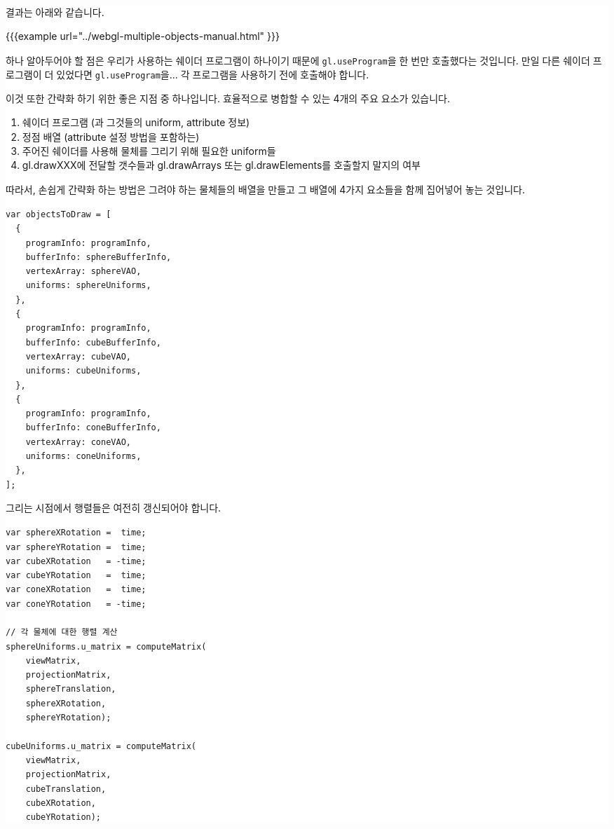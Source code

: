 결과는 아래와 같습니다.

{{{example url="../webgl-multiple-objects-manual.html" }}}

하나 알아두어야 할 점은 우리가 사용하는 쉐이더 프로그램이 하나이기 때문에 `gl.useProgram`을 한 번만 호출했다는 것입니다. 만일 다른 쉐이더 프로그램이 더 있었다면 `gl.useProgram`을... 각 프로그램을 사용하기 전에 호출해야 합니다.

이것 또한 간략화 하기 위한 좋은 지점 중 하나입니다. 효율적으로 병합할 수 있는 4개의 주요 요소가 있습니다.

1.  쉐이더 프로그램 (과 그것들의 uniform, attribute 정보)
2.  정점 배열 (attribute 설정 방법을 포함하는)
3.  주어진 쉐이더를 사용해 물체를 그리기 위해 필요한 uniform들
4.  gl.drawXXX에 전달할 갯수들과 gl.drawArrays 또는 gl.drawElements를 호출할지 말지의 여부

따라서, 손쉽게 간략화 하는 방법은 그려야 하는 물체들의 배열을 만들고 그 배열에 4가지 요소들을 함께 집어넣어 놓는 것입니다.

    var objectsToDraw = [
      {
        programInfo: programInfo,
        bufferInfo: sphereBufferInfo,
        vertexArray: sphereVAO,
        uniforms: sphereUniforms,
      },
      {
        programInfo: programInfo,
        bufferInfo: cubeBufferInfo,
        vertexArray: cubeVAO,
        uniforms: cubeUniforms,
      },
      {
        programInfo: programInfo,
        bufferInfo: coneBufferInfo,
        vertexArray: coneVAO,
        uniforms: coneUniforms,
      },
    ];

그리는 시점에서 행렬들은 여전히 갱신되어야 합니다.

    var sphereXRotation =  time;
    var sphereYRotation =  time;
    var cubeXRotation   = -time;
    var cubeYRotation   =  time;
    var coneXRotation   =  time;
    var coneYRotation   = -time;

    // 각 물체에 대한 행렬 계산
    sphereUniforms.u_matrix = computeMatrix(
        viewMatrix,
        projectionMatrix,
        sphereTranslation,
        sphereXRotation,
        sphereYRotation);

    cubeUniforms.u_matrix = computeMatrix(
        viewMatrix,
        projectionMatrix,
        cubeTranslation,
        cubeXRotation,
        cubeYRotation);
